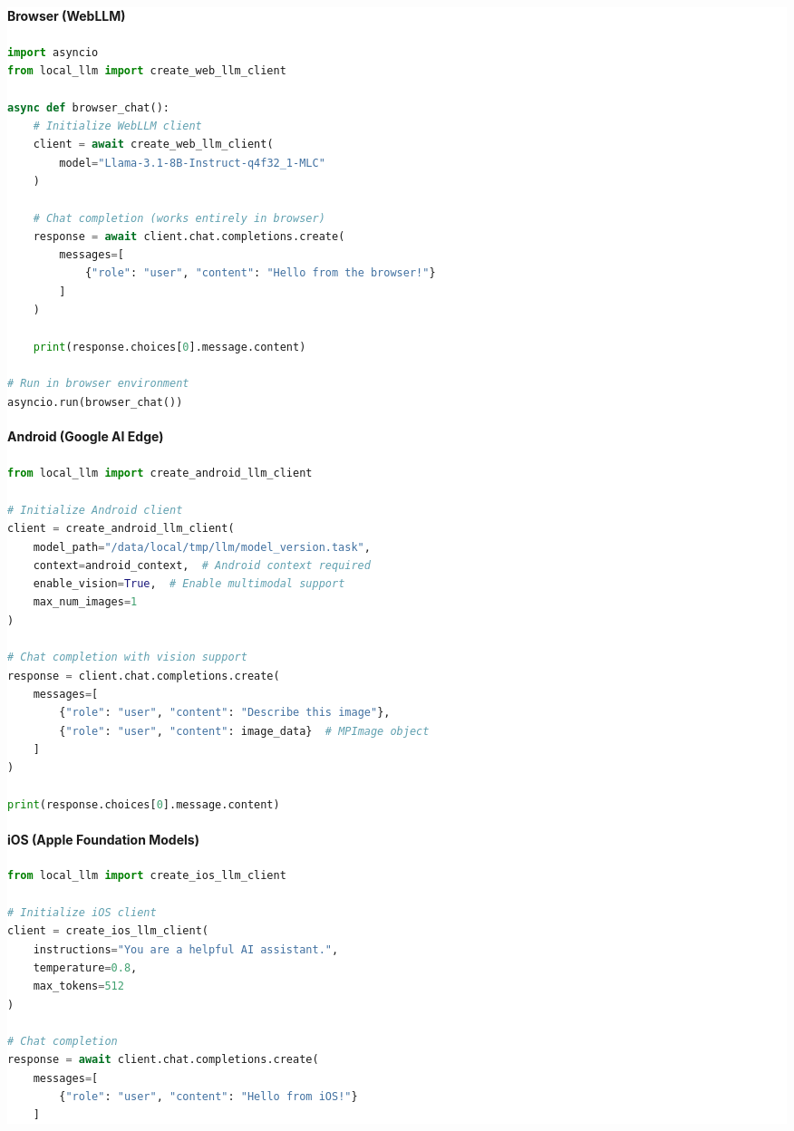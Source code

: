 #### Browser (WebLLM)

```python
import asyncio
from local_llm import create_web_llm_client

async def browser_chat():
    # Initialize WebLLM client
    client = await create_web_llm_client(
        model="Llama-3.1-8B-Instruct-q4f32_1-MLC"
    )
    
    # Chat completion (works entirely in browser)
    response = await client.chat.completions.create(
        messages=[
            {"role": "user", "content": "Hello from the browser!"}
        ]
    )
    
    print(response.choices[0].message.content)

# Run in browser environment
asyncio.run(browser_chat())
```

#### Android (Google AI Edge)

```python
from local_llm import create_android_llm_client

# Initialize Android client
client = create_android_llm_client(
    model_path="/data/local/tmp/llm/model_version.task",
    context=android_context,  # Android context required
    enable_vision=True,  # Enable multimodal support
    max_num_images=1
)

# Chat completion with vision support
response = client.chat.completions.create(
    messages=[
        {"role": "user", "content": "Describe this image"},
        {"role": "user", "content": image_data}  # MPImage object
    ]
)

print(response.choices[0].message.content)
```

#### iOS (Apple Foundation Models)

```python
from local_llm import create_ios_llm_client

# Initialize iOS client
client = create_ios_llm_client(
    instructions="You are a helpful AI assistant.",
    temperature=0.8,
    max_tokens=512
)

# Chat completion
response = await client.chat.completions.create(
    messages=[
        {"role": "user", "content": "Hello from iOS!"}
    ]
```